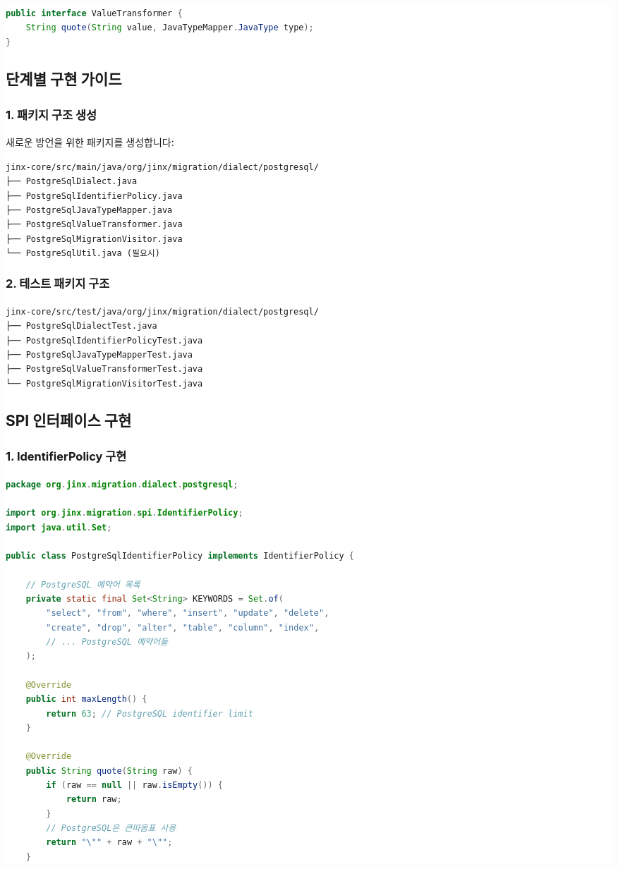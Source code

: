 ```java
public interface ValueTransformer {
    String quote(String value, JavaTypeMapper.JavaType type);
}
```

## 단계별 구현 가이드

### 1. 패키지 구조 생성

새로운 방언을 위한 패키지를 생성합니다:

```
jinx-core/src/main/java/org/jinx/migration/dialect/postgresql/
├── PostgreSqlDialect.java
├── PostgreSqlIdentifierPolicy.java
├── PostgreSqlJavaTypeMapper.java
├── PostgreSqlValueTransformer.java
├── PostgreSqlMigrationVisitor.java
└── PostgreSqlUtil.java (필요시)
```

### 2. 테스트 패키지 구조

```
jinx-core/src/test/java/org/jinx/migration/dialect/postgresql/
├── PostgreSqlDialectTest.java
├── PostgreSqlIdentifierPolicyTest.java
├── PostgreSqlJavaTypeMapperTest.java
├── PostgreSqlValueTransformerTest.java
└── PostgreSqlMigrationVisitorTest.java
```

## SPI 인터페이스 구현

### 1. IdentifierPolicy 구현

```java
package org.jinx.migration.dialect.postgresql;

import org.jinx.migration.spi.IdentifierPolicy;
import java.util.Set;

public class PostgreSqlIdentifierPolicy implements IdentifierPolicy {

    // PostgreSQL 예약어 목록
    private static final Set<String> KEYWORDS = Set.of(
        "select", "from", "where", "insert", "update", "delete",
        "create", "drop", "alter", "table", "column", "index",
        // ... PostgreSQL 예약어들
    );

    @Override
    public int maxLength() {
        return 63; // PostgreSQL identifier limit
    }

    @Override
    public String quote(String raw) {
        if (raw == null || raw.isEmpty()) {
            return raw;
        }
        // PostgreSQL은 큰따옴표 사용
        return "\"" + raw + "\"";
    }
```